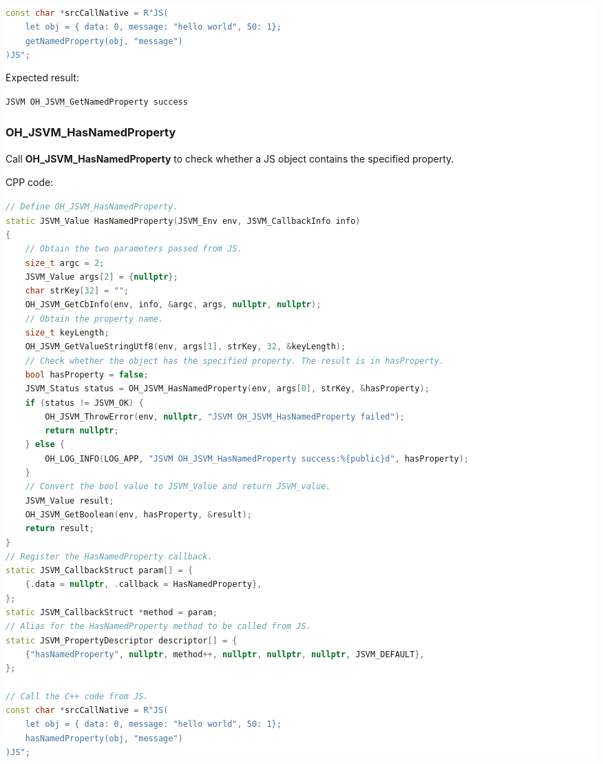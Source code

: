 ```cpp
const char *srcCallNative = R"JS(
    let obj = { data: 0, message: "hello world", 50: 1};
    getNamedProperty(obj, "message")
)JS";
```

Expected result:
```ts
JSVM OH_JSVM_GetNamedProperty success
```

### OH_JSVM_HasNamedProperty

Call **OH_JSVM_HasNamedProperty** to check whether a JS object contains the specified property.

CPP code:

```cpp
// Define OH_JSVM_HasNamedProperty.
static JSVM_Value HasNamedProperty(JSVM_Env env, JSVM_CallbackInfo info)
{
    // Obtain the two parameters passed from JS.
    size_t argc = 2;
    JSVM_Value args[2] = {nullptr};
    char strKey[32] = "";
    OH_JSVM_GetCbInfo(env, info, &argc, args, nullptr, nullptr);
    // Obtain the property name.
    size_t keyLength;
    OH_JSVM_GetValueStringUtf8(env, args[1], strKey, 32, &keyLength);
    // Check whether the object has the specified property. The result is in hasProperty.
    bool hasProperty = false;
    JSVM_Status status = OH_JSVM_HasNamedProperty(env, args[0], strKey, &hasProperty);
    if (status != JSVM_OK) {
        OH_JSVM_ThrowError(env, nullptr, "JSVM OH_JSVM_HasNamedProperty failed");
        return nullptr;
    } else {
        OH_LOG_INFO(LOG_APP, "JSVM OH_JSVM_HasNamedProperty success:%{public}d", hasProperty);
    }
    // Convert the bool value to JSVM_Value and return JSVM_value.
    JSVM_Value result;
    OH_JSVM_GetBoolean(env, hasProperty, &result);
    return result;
}
// Register the HasNamedProperty callback.
static JSVM_CallbackStruct param[] = {
    {.data = nullptr, .callback = HasNamedProperty},
};
static JSVM_CallbackStruct *method = param;
// Alias for the HasNamedProperty method to be called from JS.
static JSVM_PropertyDescriptor descriptor[] = {
    {"hasNamedProperty", nullptr, method++, nullptr, nullptr, nullptr, JSVM_DEFAULT},
};

// Call the C++ code from JS.
const char *srcCallNative = R"JS(
    let obj = { data: 0, message: "hello world", 50: 1};
    hasNamedProperty(obj, "message")
)JS";
```
